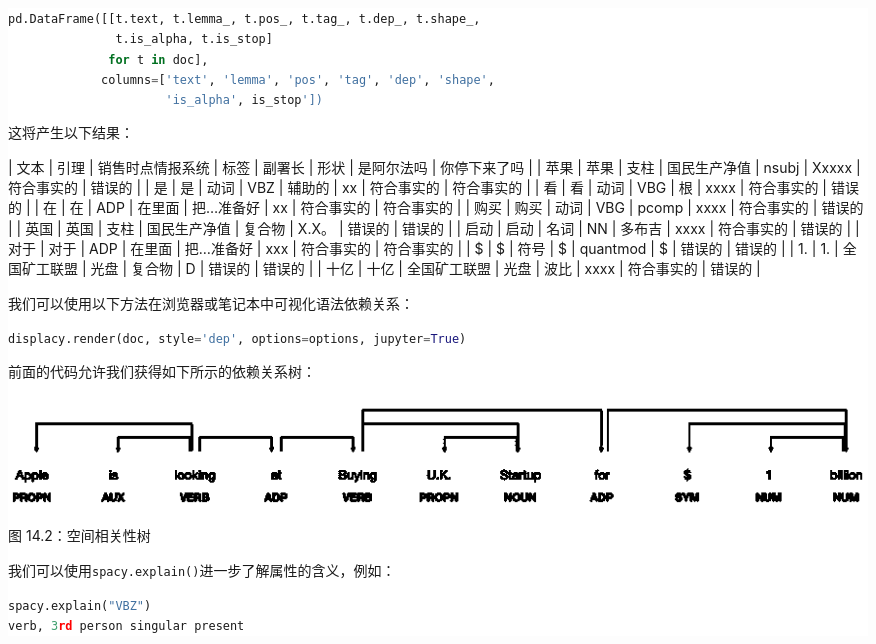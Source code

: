 ```py
pd.DataFrame([[t.text, t.lemma_, t.pos_, t.tag_, t.dep_, t.shape_, 
               t.is_alpha, t.is_stop]
              for t in doc],
             columns=['text', 'lemma', 'pos', 'tag', 'dep', 'shape', 
                      'is_alpha', is_stop']) 
```

这将产生以下结果：

<colgroup><col> <col> <col> <col> <col> <col> <col> <col></colgroup> 
| 文本 | 引理 | 销售时点情报系统 | 标签 | 副署长 | 形状 | 是阿尔法吗 | 你停下来了吗 |
| 苹果 | 苹果 | 支柱 | 国民生产净值 | nsubj | Xxxxx | 符合事实的 | 错误的 |
| 是 | 是 | 动词 | VBZ | 辅助的 | xx | 符合事实的 | 符合事实的 |
| 看 | 看 | 动词 | VBG | 根 | xxxx | 符合事实的 | 错误的 |
| 在 | 在 | ADP | 在里面 | 把…准备好 | xx | 符合事实的 | 符合事实的 |
| 购买 | 购买 | 动词 | VBG | pcomp | xxxx | 符合事实的 | 错误的 |
| 英国 | 英国 | 支柱 | 国民生产净值 | 复合物 | X.X。 | 错误的 | 错误的 |
| 启动 | 启动 | 名词 | NN | 多布吉 | xxxx | 符合事实的 | 错误的 |
| 对于 | 对于 | ADP | 在里面 | 把…准备好 | xxx | 符合事实的 | 符合事实的 |
| $ | $ | 符号 | $ | quantmod | $ | 错误的 | 错误的 |
| 1. | 1. | 全国矿工联盟 | 光盘 | 复合物 | D | 错误的 | 错误的 |
| 十亿 | 十亿 | 全国矿工联盟 | 光盘 | 波比 | xxxx | 符合事实的 | 错误的 |

我们可以使用以下方法在浏览器或笔记本中可视化语法依赖关系：

```py
displacy.render(doc, style='dep', options=options, jupyter=True) 
```

前面的代码允许我们获得如下所示的依赖关系树：

![](img/B15439_14_02.png)

图 14.2：空间相关性树

我们可以使用`spacy.explain()`进一步了解属性的含义，例如：

```py
spacy.explain("VBZ") 
verb, 3rd person singular present 
```
